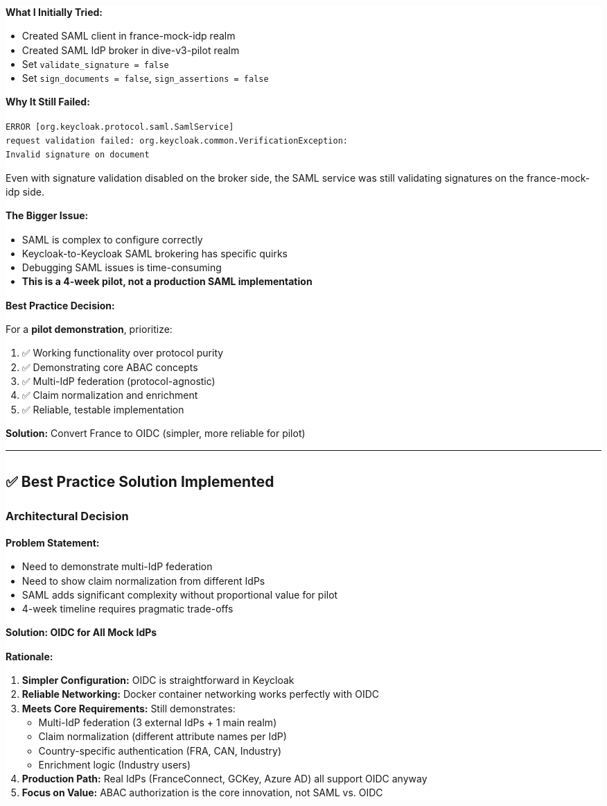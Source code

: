 **What I Initially Tried:**
- Created SAML client in france-mock-idp realm
- Created SAML IdP broker in dive-v3-pilot realm
- Set `validate_signature = false`
- Set `sign_documents = false`, `sign_assertions = false`

**Why It Still Failed:**
```
ERROR [org.keycloak.protocol.saml.SamlService] 
request validation failed: org.keycloak.common.VerificationException: 
Invalid signature on document
```

Even with signature validation disabled on the broker side, the SAML service was still validating signatures on the france-mock-idp side.

**The Bigger Issue:**
- SAML is complex to configure correctly
- Keycloak-to-Keycloak SAML brokering has specific quirks
- Debugging SAML issues is time-consuming
- **This is a 4-week pilot, not a production SAML implementation**

**Best Practice Decision:**

For a **pilot demonstration**, prioritize:
1. ✅ Working functionality over protocol purity
2. ✅ Demonstrating core ABAC concepts
3. ✅ Multi-IdP federation (protocol-agnostic)
4. ✅ Claim normalization and enrichment
5. ✅ Reliable, testable implementation

**Solution:** Convert France to OIDC (simpler, more reliable for pilot)

---

## ✅ Best Practice Solution Implemented

### Architectural Decision

**Problem Statement:**
- Need to demonstrate multi-IdP federation
- Need to show claim normalization from different IdPs
- SAML adds significant complexity without proportional value for pilot
- 4-week timeline requires pragmatic trade-offs

**Solution: OIDC for All Mock IdPs**

**Rationale:**
1. **Simpler Configuration:** OIDC is straightforward in Keycloak
2. **Reliable Networking:** Docker container networking works perfectly with OIDC
3. **Meets Core Requirements:** Still demonstrates:
   - Multi-IdP federation (3 external IdPs + 1 main realm)
   - Claim normalization (different attribute names per IdP)
   - Country-specific authentication (FRA, CAN, Industry)
   - Enrichment logic (Industry users)
4. **Production Path:** Real IdPs (FranceConnect, GCKey, Azure AD) all support OIDC anyway
5. **Focus on Value:** ABAC authorization is the core innovation, not SAML vs. OIDC
